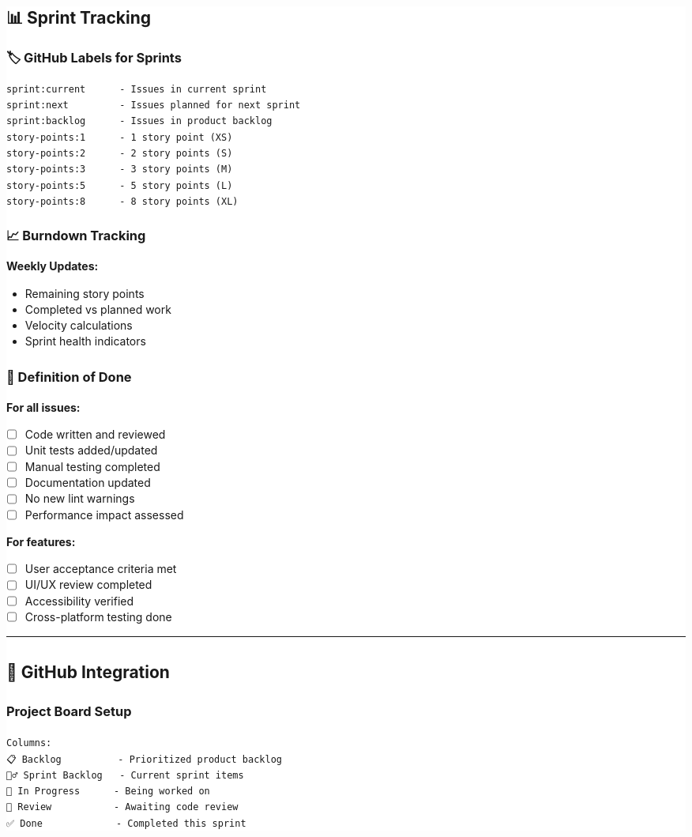 
## 📊 Sprint Tracking

### 🏷️ GitHub Labels for Sprints
```
sprint:current      - Issues in current sprint
sprint:next         - Issues planned for next sprint  
sprint:backlog      - Issues in product backlog
story-points:1      - 1 story point (XS)
story-points:2      - 2 story points (S)
story-points:3      - 3 story points (M)
story-points:5      - 5 story points (L)
story-points:8      - 8 story points (XL)
```

### 📈 Burndown Tracking
**Weekly Updates:**
- Remaining story points
- Completed vs planned work
- Velocity calculations
- Sprint health indicators

### 🎯 Definition of Done
**For all issues:**
- [ ] Code written and reviewed
- [ ] Unit tests added/updated
- [ ] Manual testing completed
- [ ] Documentation updated
- [ ] No new lint warnings
- [ ] Performance impact assessed

**For features:**
- [ ] User acceptance criteria met
- [ ] UI/UX review completed
- [ ] Accessibility verified
- [ ] Cross-platform testing done

---

## 🔗 GitHub Integration

### Project Board Setup
```
Columns:
📋 Backlog          - Prioritized product backlog
🏃‍♂️ Sprint Backlog   - Current sprint items  
🚀 In Progress      - Being worked on
👀 Review           - Awaiting code review
✅ Done             - Completed this sprint
```
